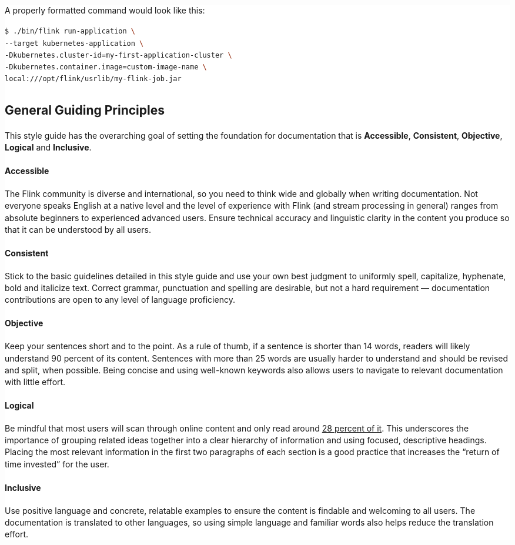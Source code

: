   A properly formatted command would look like this:

```bash
$ ./bin/flink run-application \
--target kubernetes-application \
-Dkubernetes.cluster-id=my-first-application-cluster \
-Dkubernetes.container.image=custom-image-name \
local:///opt/flink/usrlib/my-flink-job.jar
```

## General Guiding Principles

This style guide has the overarching goal of setting the foundation for
documentation that is **Accessible**, **Consistent**, **Objective**,
**Logical** and **Inclusive**.

#### Accessible

The Flink community is diverse and international, so you need to think wide and
globally when writing documentation. Not everyone speaks English at a native
level and the level of experience with Flink (and stream processing in general)
ranges from absolute beginners to experienced advanced users. Ensure technical
accuracy and linguistic clarity in the content you produce so that it can be
understood by all users.

#### Consistent

Stick to the basic guidelines detailed in this style guide and use your own
best judgment to uniformly spell, capitalize, hyphenate, bold and italicize
text. Correct grammar, punctuation and spelling are desirable, but not a hard
requirement — documentation contributions are open to any level of language
proficiency.

#### Objective

Keep your sentences short and to the point. As a rule of thumb, if a sentence
is shorter than 14 words, readers will likely understand 90 percent of its
content. Sentences with more than 25 words are usually harder to understand and
should be revised and split, when possible. Being concise and using well-known
keywords also allows users to navigate to relevant documentation with little
effort.

#### Logical

Be mindful that most users will scan through online content and only read
around [28 percent of it](https://www.nngroup.com/articles/website-reading/).
This underscores the importance of grouping related ideas together into a clear
hierarchy of information and using focused, descriptive headings. Placing the
most relevant information in the first two paragraphs of each section is a good
practice that increases the “return of time invested” for the user.

#### Inclusive

Use positive language and concrete, relatable examples to ensure the content is
findable and welcoming to all users. The documentation is translated to other
languages, so using simple language and familiar words also helps reduce the
translation effort.